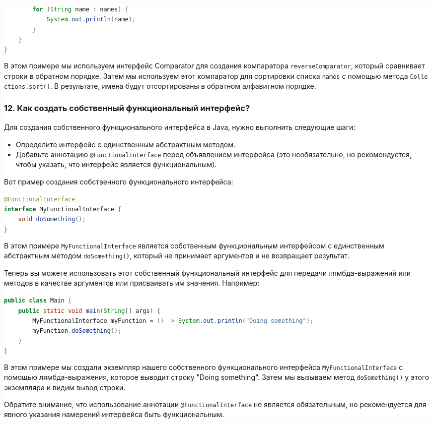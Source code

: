 ```java
        for (String name : names) {
            System.out.println(name);
        }
    }
}
```

В этом примере мы используем интерфейс Comparator для создания компаратора `reverseComparator`, который сравнивает строки 
в обратном порядке. Затем мы используем этот компаратор для сортировки списка `names` с помощью метода `Collections.sort()`.
В результате, имена будут отсортированы в обратном алфавитном порядке.

### 12. Как создать собственный функциональный интерфейс?

Для создания собственного функционального интерфейса в Java, нужно выполнить следующие шаги:

- Определите интерфейс с единственным абстрактным методом.
- Добавьте аннотацию `@FunctionalInterface` перед объявлением интерфейса (это необязательно, но рекомендуется, чтобы 
указать, что интерфейс является функциональным).

Вот пример создания собственного функционального интерфейса:

```java
@FunctionalInterface
interface MyFunctionalInterface {
    void doSomething();
}
```

В этом примере `MyFunctionalInterface` является собственным функциональным интерфейсом с единственным абстрактным методом 
`doSomething()`, который не принимает аргументов и не возвращает результат.

Теперь вы можете использовать этот собственный функциональный интерфейс для передачи лямбда-выражений или методов в 
качестве аргументов или присваивать им значения. Например:

```java
public class Main {
    public static void main(String[] args) {
        MyFunctionalInterface myFunction = () -> System.out.println("Doing something");
        myFunction.doSomething();
    }
}
```

В этом примере мы создали экземпляр нашего собственного функционального интерфейса `MyFunctionalInterface` с помощью 
лямбда-выражения, которое выводит строку "Doing something". Затем мы вызываем метод `doSomething()` у этого экземпляра и 
видим вывод строки.

Обратите внимание, что использование аннотации `@FunctionalInterface` не является обязательным, но рекомендуется для 
явного указания намерений интерфейса быть функциональным.
